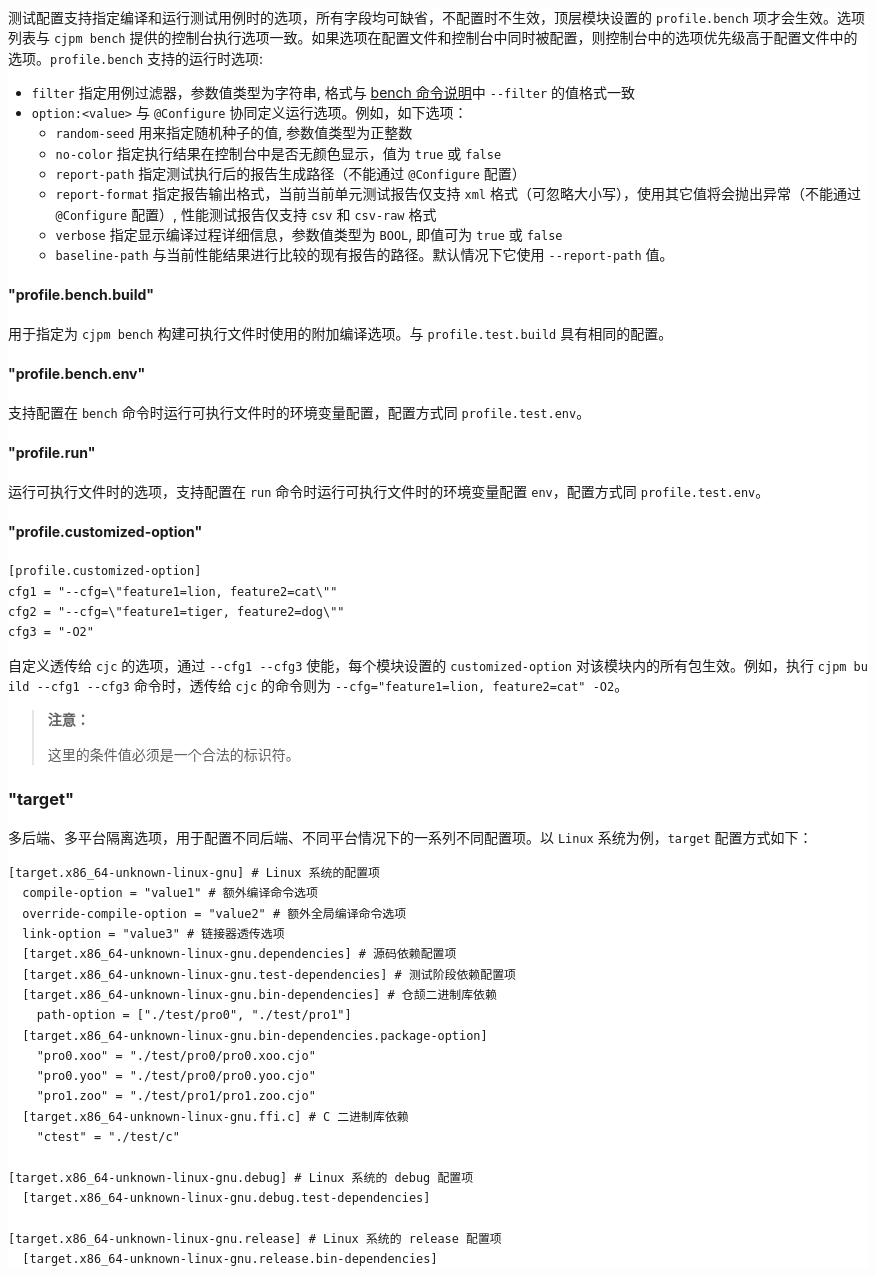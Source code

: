 测试配置支持指定编译和运行测试用例时的选项，所有字段均可缺省，不配置时不生效，顶层模块设置的 `profile.bench` 项才会生效。选项列表与 `cjpm bench` 提供的控制台执行选项一致。如果选项在配置文件和控制台中同时被配置，则控制台中的选项优先级高于配置文件中的选项。`profile.bench` 支持的运行时选项:

- `filter` 指定用例过滤器，参数值类型为字符串, 格式与 [bench 命令说明](#bench)中 `--filter` 的值格式一致
- `option:<value>` 与 `@Configure` 协同定义运行选项。例如，如下选项：
    - `random-seed` 用来指定随机种子的值, 参数值类型为正整数
    - `no-color` 指定执行结果在控制台中是否无颜色显示，值为 `true` 或 `false`
    - `report-path` 指定测试执行后的报告生成路径（不能通过 `@Configure` 配置）
    - `report-format` 指定报告输出格式，当前当前单元测试报告仅支持 `xml` 格式（可忽略大小写），使用其它值将会抛出异常（不能通过 `@Configure` 配置）, 性能测试报告仅支持 `csv` 和 `csv-raw` 格式
    - `verbose` 指定显示编译过程详细信息，参数值类型为 `BOOL`, 即值可为 `true` 或 `false`
    - `baseline-path` 与当前性能结果进行比较的现有报告的路径。默认情况下它使用 `--report-path` 值。

#### "profile.bench.build"

用于指定为 `cjpm bench` 构建可执行文件时使用的附加编译选项。与 `profile.test.build` 具有相同的配置。

#### "profile.bench.env"

支持配置在 `bench` 命令时运行可执行文件时的环境变量配置，配置方式同 `profile.test.env`。

#### "profile.run"

运行可执行文件时的选项，支持配置在 `run` 命令时运行可执行文件时的环境变量配置 `env`，配置方式同 `profile.test.env`。

#### "profile.customized-option"

```text
[profile.customized-option]
cfg1 = "--cfg=\"feature1=lion, feature2=cat\""
cfg2 = "--cfg=\"feature1=tiger, feature2=dog\""
cfg3 = "-O2"
```

自定义透传给 `cjc` 的选项，通过 `--cfg1 --cfg3` 使能，每个模块设置的 `customized-option` 对该模块内的所有包生效。例如，执行 `cjpm build --cfg1 --cfg3` 命令时，透传给 `cjc` 的命令则为 `--cfg="feature1=lion, feature2=cat" -O2`。

> **注意：**
>
> 这里的条件值必须是一个合法的标识符。

### "target"

多后端、多平台隔离选项，用于配置不同后端、不同平台情况下的一系列不同配置项。以 `Linux` 系统为例，`target` 配置方式如下：

```text
[target.x86_64-unknown-linux-gnu] # Linux 系统的配置项
  compile-option = "value1" # 额外编译命令选项
  override-compile-option = "value2" # 额外全局编译命令选项
  link-option = "value3" # 链接器透传选项
  [target.x86_64-unknown-linux-gnu.dependencies] # 源码依赖配置项
  [target.x86_64-unknown-linux-gnu.test-dependencies] # 测试阶段依赖配置项
  [target.x86_64-unknown-linux-gnu.bin-dependencies] # 仓颉二进制库依赖
    path-option = ["./test/pro0", "./test/pro1"]
  [target.x86_64-unknown-linux-gnu.bin-dependencies.package-option]
    "pro0.xoo" = "./test/pro0/pro0.xoo.cjo"
    "pro0.yoo" = "./test/pro0/pro0.yoo.cjo"
    "pro1.zoo" = "./test/pro1/pro1.zoo.cjo"
  [target.x86_64-unknown-linux-gnu.ffi.c] # C 二进制库依赖
    "ctest" = "./test/c"

[target.x86_64-unknown-linux-gnu.debug] # Linux 系统的 debug 配置项
  [target.x86_64-unknown-linux-gnu.debug.test-dependencies]

[target.x86_64-unknown-linux-gnu.release] # Linux 系统的 release 配置项
  [target.x86_64-unknown-linux-gnu.release.bin-dependencies]
```
